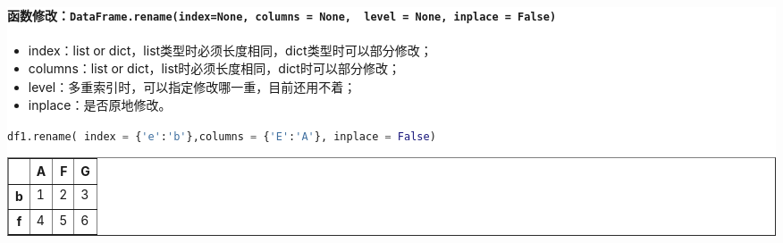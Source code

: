 

#### 函数修改：`DataFrame.rename(index=None, columns = None,  level = None, inplace = False)`
- index：list or dict，list类型时必须长度相同，dict类型时可以部分修改；
- columns：list or dict，list时必须长度相同，dict时可以部分修改；
- level：多重索引时，可以指定修改哪一重，目前还用不着；
- inplace：是否原地修改。


```python
df1.rename( index = {'e':'b'},columns = {'E':'A'}, inplace = False)
```




<div>
<style scoped>
    .dataframe tbody tr th:only-of-type {
        vertical-align: middle;
    }

    .dataframe tbody tr th {
        vertical-align: top;
    }

    .dataframe thead th {
        text-align: right;
    }
</style>
<table border="1" class="dataframe">
  <thead>
    <tr style="text-align: right;">
      <th></th>
      <th>A</th>
      <th>F</th>
      <th>G</th>
    </tr>
  </thead>
  <tbody>
    <tr>
      <th>b</th>
      <td>1</td>
      <td>2</td>
      <td>3</td>
    </tr>
    <tr>
      <th>f</th>
      <td>4</td>
      <td>5</td>
      <td>6</td>
    </tr>
  </tbody>
</table>
</div>

